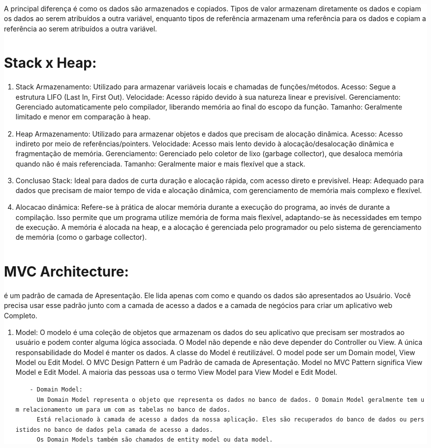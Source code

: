A principal diferença é como os dados são armazenados e copiados. Tipos de valor armazenam diretamente os dados e copiam os dados ao serem atribuídos a outra variável, enquanto tipos de referência armazenam uma referência para os dados e copiam a referência ao serem atribuídos a outra variável.

# Stack x Heap:

1. Stack
   Armazenamento: Utilizado para armazenar variáveis locais e chamadas de funções/métodos.
   Acesso: Segue a estrutura LIFO (Last In, First Out).
   Velocidade: Acesso rápido devido à sua natureza linear e previsível.
   Gerenciamento: Gerenciado automaticamente pelo compilador, liberando memória ao final do escopo da função.
   Tamanho: Geralmente limitado e menor em comparação à heap.

2. Heap
   Armazenamento: Utilizado para armazenar objetos e dados que precisam de alocação dinâmica.
   Acesso: Acesso indireto por meio de referências/pointers.
   Velocidade: Acesso mais lento devido à alocação/desalocação dinâmica e fragmentação de memória.
   Gerenciamento: Gerenciado pelo coletor de lixo (garbage collector), que desaloca memória quando não é mais referenciada.
   Tamanho: Geralmente maior e mais flexível que a stack.

3. Conclusao
   Stack: Ideal para dados de curta duração e alocação rápida, com acesso direto e previsível.
   Heap: Adequado para dados que precisam de maior tempo de vida e alocação dinâmica, com gerenciamento de memória mais complexo e flexível.

4. Alocacao dinâmica:
   Refere-se à prática de alocar memória durante a execução do programa, ao invés de durante a compilação. Isso permite que um programa utilize memória de forma mais flexível, adaptando-se às necessidades em tempo de execução.
   A memória é alocada na heap, e a alocação é gerenciada pelo programador ou pelo sistema de gerenciamento de memória (como o garbage collector).

# MVC Architecture:

é um padrão de camada de Apresentação. Ele lida apenas com como e quando os dados são apresentados ao Usuário. Você precisa usar esse padrão junto com a camada de acesso a dados e a camada de negócios para criar um aplicativo web Completo.

1.  Model:
    O modelo é uma coleção de objetos que armazenam os dados do seu aplicativo que precisam ser mostrados ao usuário e podem conter alguma lógica associada.
    O Model não depende e não deve depender do Controller ou View.
    A única responsabilidade do Model é manter os dados.
    A classe do Model é reutilizável.
    O model pode ser um Domain model, View Model ou Edit Model.
    O MVC Design Pattern é um Padrão de camada de Apresentação. Model no MVC Pattern significa View Model e Edit Model. A maioria das pessoas usa o termo View Model para View Model e Edit Model.

            - Domain Model:
              Um Domain Model representa o objeto que representa os dados no banco de dados. O Domain Model geralmente tem um relacionamento um para um com as tabelas no banco de dados.
              Está relacionado à camada de acesso a dados da nossa aplicação. Eles são recuperados do banco de dados ou persistidos no banco de dados pela camada de acesso a dados.
              Os Domain Models também são chamados de entity model ou data model.
